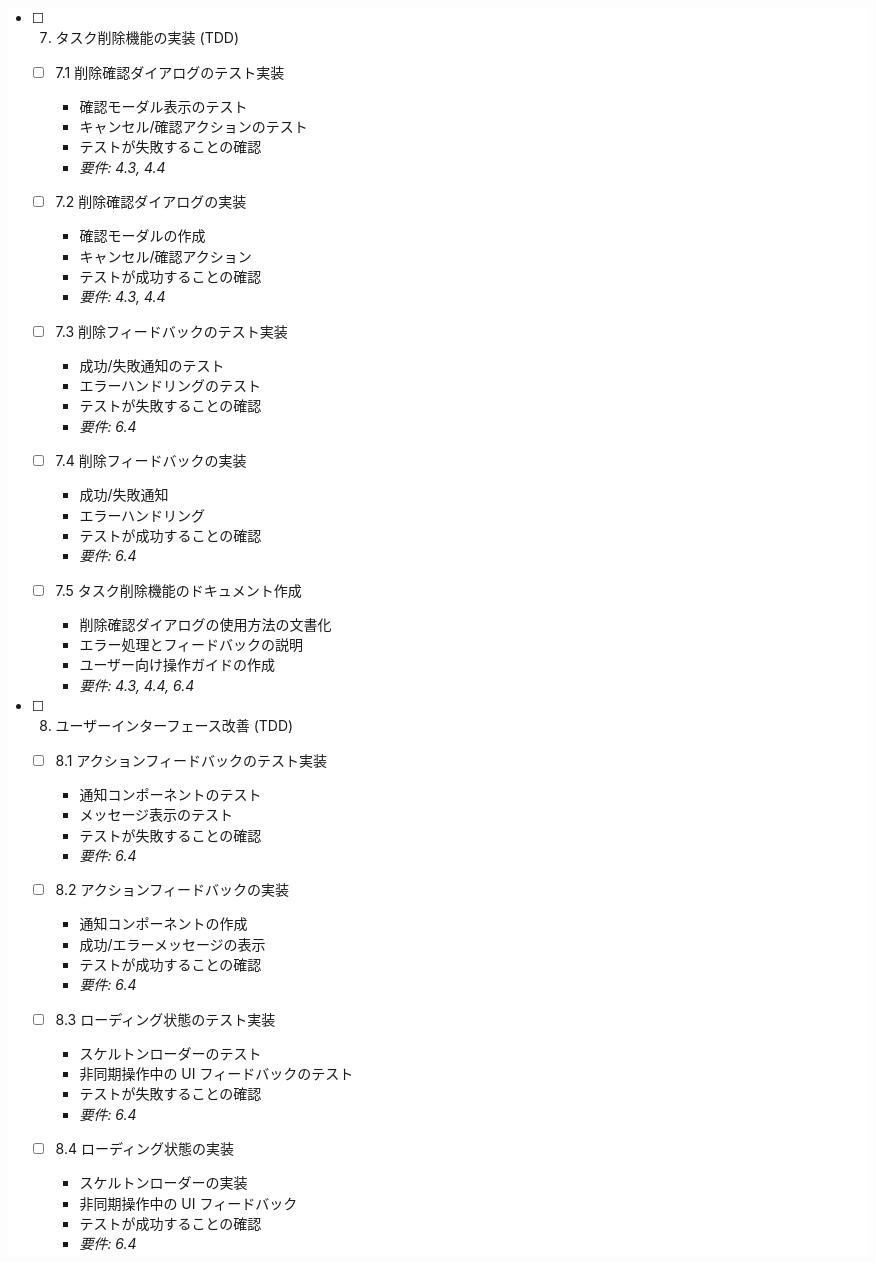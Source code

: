 - [ ] 7. タスク削除機能の実装 (TDD)
  - [ ] 7.1 削除確認ダイアログのテスト実装
    - 確認モーダル表示のテスト
    - キャンセル/確認アクションのテスト
    - テストが失敗することの確認
    - _要件: 4.3, 4.4_

  - [ ] 7.2 削除確認ダイアログの実装
    - 確認モーダルの作成
    - キャンセル/確認アクション
    - テストが成功することの確認
    - _要件: 4.3, 4.4_

  - [ ] 7.3 削除フィードバックのテスト実装
    - 成功/失敗通知のテスト
    - エラーハンドリングのテスト
    - テストが失敗することの確認
    - _要件: 6.4_

  - [ ] 7.4 削除フィードバックの実装
    - 成功/失敗通知
    - エラーハンドリング
    - テストが成功することの確認
    - _要件: 6.4_
    
  - [ ] 7.5 タスク削除機能のドキュメント作成
    - 削除確認ダイアログの使用方法の文書化
    - エラー処理とフィードバックの説明
    - ユーザー向け操作ガイドの作成
    - _要件: 4.3, 4.4, 6.4_

- [ ] 8. ユーザーインターフェース改善 (TDD)
  - [ ] 8.1 アクションフィードバックのテスト実装
    - 通知コンポーネントのテスト
    - メッセージ表示のテスト
    - テストが失敗することの確認
    - _要件: 6.4_

  - [ ] 8.2 アクションフィードバックの実装
    - 通知コンポーネントの作成
    - 成功/エラーメッセージの表示
    - テストが成功することの確認
    - _要件: 6.4_

  - [ ] 8.3 ローディング状態のテスト実装
    - スケルトンローダーのテスト
    - 非同期操作中の UI フィードバックのテスト
    - テストが失敗することの確認
    - _要件: 6.4_

  - [ ] 8.4 ローディング状態の実装
    - スケルトンローダーの実装
    - 非同期操作中の UI フィードバック
    - テストが成功することの確認
    - _要件: 6.4_
